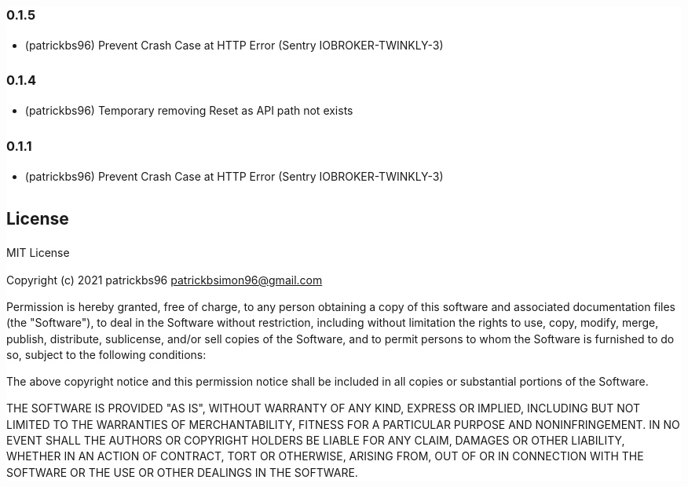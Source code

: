 ### 0.1.5
* (patrickbs96) Prevent Crash Case at HTTP Error (Sentry IOBROKER-TWINKLY-3)

### 0.1.4
* (patrickbs96) Temporary removing Reset as API path not exists

### 0.1.1
* (patrickbs96) Prevent Crash Case at HTTP Error (Sentry IOBROKER-TWINKLY-3)

## License
MIT License

Copyright (c) 2021 patrickbs96 <patrickbsimon96@gmail.com>

Permission is hereby granted, free of charge, to any person obtaining a copy
of this software and associated documentation files (the "Software"), to deal
in the Software without restriction, including without limitation the rights
to use, copy, modify, merge, publish, distribute, sublicense, and/or sell
copies of the Software, and to permit persons to whom the Software is
furnished to do so, subject to the following conditions:

The above copyright notice and this permission notice shall be included in all
copies or substantial portions of the Software.

THE SOFTWARE IS PROVIDED "AS IS", WITHOUT WARRANTY OF ANY KIND, EXPRESS OR
IMPLIED, INCLUDING BUT NOT LIMITED TO THE WARRANTIES OF MERCHANTABILITY,
FITNESS FOR A PARTICULAR PURPOSE AND NONINFRINGEMENT. IN NO EVENT SHALL THE
AUTHORS OR COPYRIGHT HOLDERS BE LIABLE FOR ANY CLAIM, DAMAGES OR OTHER
LIABILITY, WHETHER IN AN ACTION OF CONTRACT, TORT OR OTHERWISE, ARISING FROM,
OUT OF OR IN CONNECTION WITH THE SOFTWARE OR THE USE OR OTHER DEALINGS IN THE
SOFTWARE.